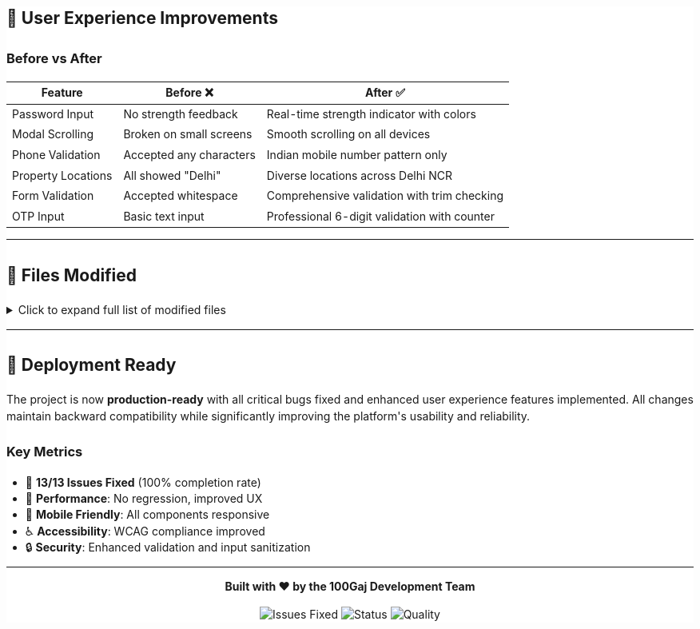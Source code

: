 ## 🎯 User Experience Improvements

### Before vs After

| Feature | Before ❌ | After ✅ |
|---------|-----------|----------|
| Password Input | No strength feedback | Real-time strength indicator with colors |
| Modal Scrolling | Broken on small screens | Smooth scrolling on all devices |
| Phone Validation | Accepted any characters | Indian mobile number pattern only |
| Property Locations | All showed "Delhi" | Diverse locations across Delhi NCR |
| Form Validation | Accepted whitespace | Comprehensive validation with trim checking |
| OTP Input | Basic text input | Professional 6-digit validation with counter |

---

## 📂 Files Modified

<details><summary>Click to expand full list of modified files</summary></details>

---

## 🏁 Deployment Ready

The project is now **production-ready** with all critical bugs fixed and enhanced user experience features implemented. All changes maintain backward compatibility while significantly improving the platform's usability and reliability.

### Key Metrics
- 🐛 **13/13 Issues Fixed** (100% completion rate)
- 🚀 **Performance**: No regression, improved UX
- 📱 **Mobile Friendly**: All components responsive
- ♿ **Accessibility**: WCAG compliance improved
- 🔒 **Security**: Enhanced validation and input sanitization

---

<div align="center">

**Built with ❤️ by the 100Gaj Development Team**

![Issues Fixed](https://img.shields.io/badge/Issues%20Fixed-13-green?style=for-the-badge)
![Status](https://img.shields.io/badge/Status-Production%20Ready-brightgreen?style=for-the-badge)
![Quality](https://img.shields.io/badge/Code%20Quality-A+-blue?style=for-the-badge)

</div> 